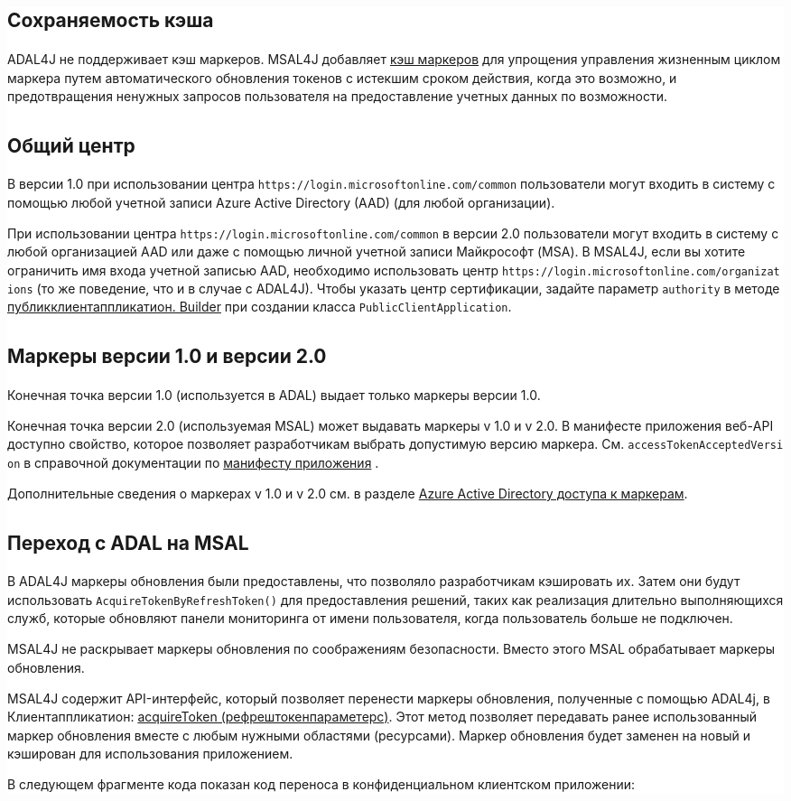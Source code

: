 ## <a name="cache-persistence"></a>Сохраняемость кэша

ADAL4J не поддерживает кэш маркеров.
MSAL4J добавляет [кэш маркеров](msal-acquire-cache-tokens.md) для упрощения управления жизненным циклом маркера путем автоматического обновления токенов с истекшим сроком действия, когда это возможно, и предотвращения ненужных запросов пользователя на предоставление учетных данных по возможности.

## <a name="common-authority"></a>Общий центр

В версии 1.0 при использовании центра `https://login.microsoftonline.com/common` пользователи могут входить в систему с помощью любой учетной записи Azure Active Directory (AAD) (для любой организации).

При использовании центра `https://login.microsoftonline.com/common` в версии 2.0 пользователи могут входить в систему с любой организацией AAD или даже с помощью личной учетной записи Майкрософт (MSA). В MSAL4J, если вы хотите ограничить имя входа учетной записью AAD, необходимо использовать центр `https://login.microsoftonline.com/organizations` (то же поведение, что и в случае с ADAL4J). Чтобы указать центр сертификации, задайте параметр `authority` в методе [публикклиентаппликатион. Builder](https://javadoc.io/doc/com.microsoft.azure/msal4j/1.0.0/com/microsoft/aad/msal4j/PublicClientApplication.Builder.html) при создании класса `PublicClientApplication`.

## <a name="v10-and-v20-tokens"></a>Маркеры версии 1.0 и версии 2.0

Конечная точка версии 1.0 (используется в ADAL) выдает только маркеры версии 1.0.

Конечная точка версии 2.0 (используемая MSAL) может выдавать маркеры v 1.0 и v 2.0. В манифесте приложения веб-API доступно свойство, которое позволяет разработчикам выбрать допустимую версию маркера. См. `accessTokenAcceptedVersion` в справочной документации по [манифесту приложения](https://docs.microsoft.com/azure/active-directory/develop/reference-app-manifest) .

Дополнительные сведения о маркерах v 1.0 и v 2.0 см. в разделе [Azure Active Directory доступа к маркерам](https://docs.microsoft.com/azure/active-directory/develop/access-tokens).

## <a name="adal-to-msal-migration"></a>Переход с ADAL на MSAL

В ADAL4J маркеры обновления были предоставлены, что позволяло разработчикам кэшировать их. Затем они будут использовать `AcquireTokenByRefreshToken()` для предоставления решений, таких как реализация длительно выполняющихся служб, которые обновляют панели мониторинга от имени пользователя, когда пользователь больше не подключен.

MSAL4J не раскрывает маркеры обновления по соображениям безопасности. Вместо этого MSAL обрабатывает маркеры обновления.

MSAL4J содержит API-интерфейс, который позволяет перенести маркеры обновления, полученные с помощью ADAL4j, в Клиентаппликатион: [acquireToken (рефрештокенпараметерс)](https://javadoc.io/static/com.microsoft.azure/msal4j/1.0.0/com/microsoft/aad/msal4j/PublicClientApplication.html#acquireToken-com.microsoft.aad.msal4j.RefreshTokenParameters-). Этот метод позволяет передавать ранее использованный маркер обновления вместе с любым нужными областями (ресурсами). Маркер обновления будет заменен на новый и кэширован для использования приложением.

В следующем фрагменте кода показан код переноса в конфиденциальном клиентском приложении:
